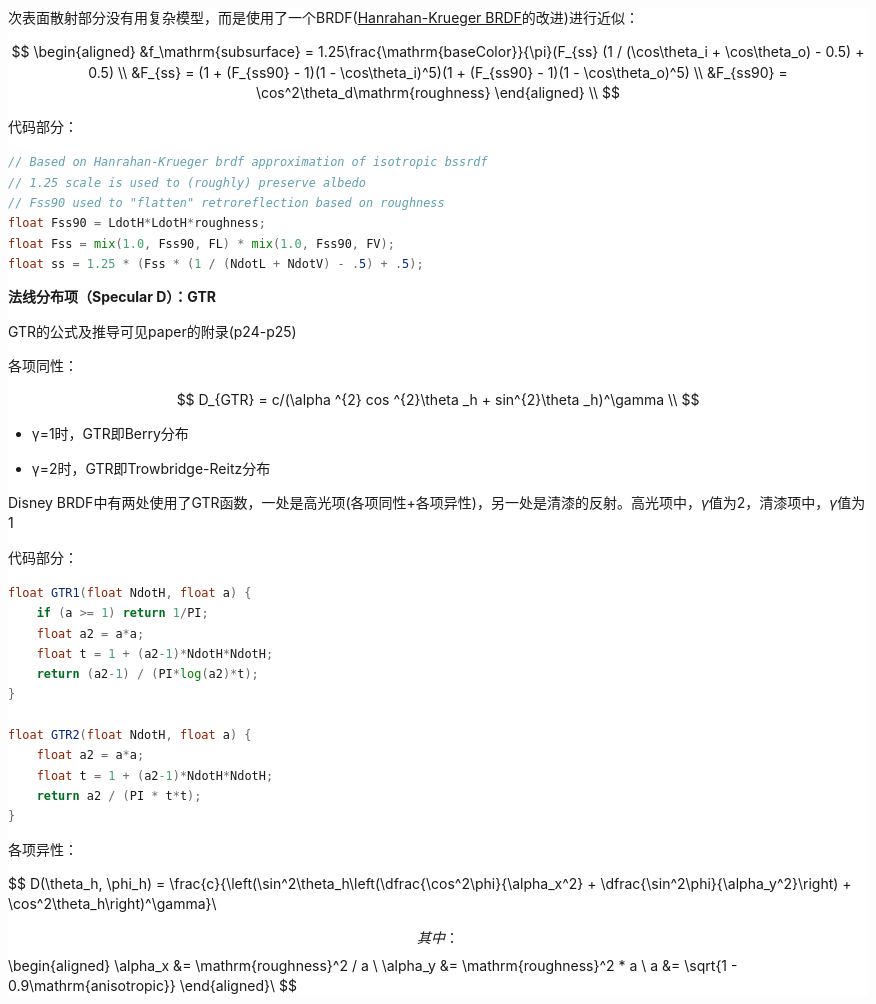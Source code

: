 次表面散射部分没有用复杂模型，而是使用了一个BRDF([Hanrahan-Krueger BRDF](https://cseweb.ucsd.edu/~ravir/6998/papers/p165-hanrahan.pdf)的改进)进行近似：

$$ \begin{aligned} &f_\mathrm{subsurface} = 1.25\frac{\mathrm{baseColor}}{\pi}(F_{ss} (1 / (\cos\theta_i + \cos\theta_o) - 0.5) + 0.5) \\ &F_{ss} = (1 + (F_{ss90} - 1)(1 - \cos\theta_i)^5)(1 + (F_{ss90} - 1)(1 - \cos\theta_o)^5) \\ &F_{ss90} = \cos^2\theta_d\mathrm{roughness} \end{aligned} \\ $$

代码部分：

```glsl
// Based on Hanrahan-Krueger brdf approximation of isotropic bssrdf
// 1.25 scale is used to (roughly) preserve albedo
// Fss90 used to "flatten" retroreflection based on roughness
float Fss90 = LdotH*LdotH*roughness;
float Fss = mix(1.0, Fss90, FL) * mix(1.0, Fss90, FV);
float ss = 1.25 * (Fss * (1 / (NdotL + NdotV) - .5) + .5);
```

**法线分布项（Specular D）：GTR**

GTR的公式及推导可见paper的附录(p24-p25)

各项同性：

$$ D_{GTR} = c/(\alpha ^{2} cos ^{2}\theta _h + sin^{2}\theta _h)^\gamma \\ $$

* γ=1时，GTR即Berry分布

* γ=2时，GTR即Trowbridge-Reitz分布

Disney BRDF中有两处使用了GTR函数，一处是高光项(各项同性+各项异性)，另一处是清漆的反射。高光项中，$\gamma$值为2，清漆项中，$\gamma$值为1

代码部分：

```glsl
float GTR1(float NdotH, float a) {
    if (a >= 1) return 1/PI;
    float a2 = a*a;
    float t = 1 + (a2-1)*NdotH*NdotH;
    return (a2-1) / (PI*log(a2)*t);
}

float GTR2(float NdotH, float a) {
    float a2 = a*a;
    float t = 1 + (a2-1)*NdotH*NdotH;
    return a2 / (PI * t*t);
}
```

各项异性：



$$ D(\theta_h, \phi_h) = \frac{c}{\left(\sin^2\theta_h\left(\dfrac{\cos^2\phi}{\alpha_x^2} + \dfrac{\sin^2\phi}{\alpha_y^2}\right) + \cos^2\theta_h\right)^\gamma}\\

$$
其中：
$$
\begin{aligned} \alpha_x &= \mathrm{roughness}^2 / a \\ \alpha_y &= \mathrm{roughness}^2 * a \\ a &= \sqrt{1 - 0.9\mathrm{anisotropic}} \end{aligned}\\
$$
